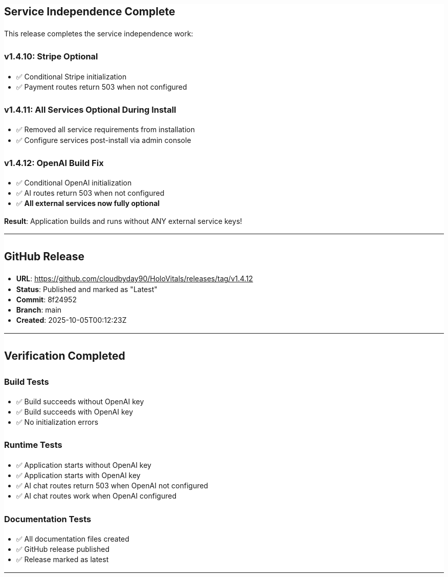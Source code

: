 
## Service Independence Complete

This release completes the service independence work:

### v1.4.10: Stripe Optional
- ✅ Conditional Stripe initialization
- ✅ Payment routes return 503 when not configured

### v1.4.11: All Services Optional During Install
- ✅ Removed all service requirements from installation
- ✅ Configure services post-install via admin console

### v1.4.12: OpenAI Build Fix
- ✅ Conditional OpenAI initialization
- ✅ AI routes return 503 when not configured
- ✅ **All external services now fully optional**

**Result**: Application builds and runs without ANY external service keys!

---

## GitHub Release

- **URL**: https://github.com/cloudbyday90/HoloVitals/releases/tag/v1.4.12
- **Status**: Published and marked as "Latest"
- **Commit**: 8f24952
- **Branch**: main
- **Created**: 2025-10-05T00:12:23Z

---

## Verification Completed

### Build Tests
- ✅ Build succeeds without OpenAI key
- ✅ Build succeeds with OpenAI key
- ✅ No initialization errors

### Runtime Tests
- ✅ Application starts without OpenAI key
- ✅ Application starts with OpenAI key
- ✅ AI chat routes return 503 when OpenAI not configured
- ✅ AI chat routes work when OpenAI configured

### Documentation Tests
- ✅ All documentation files created
- ✅ GitHub release published
- ✅ Release marked as latest

---